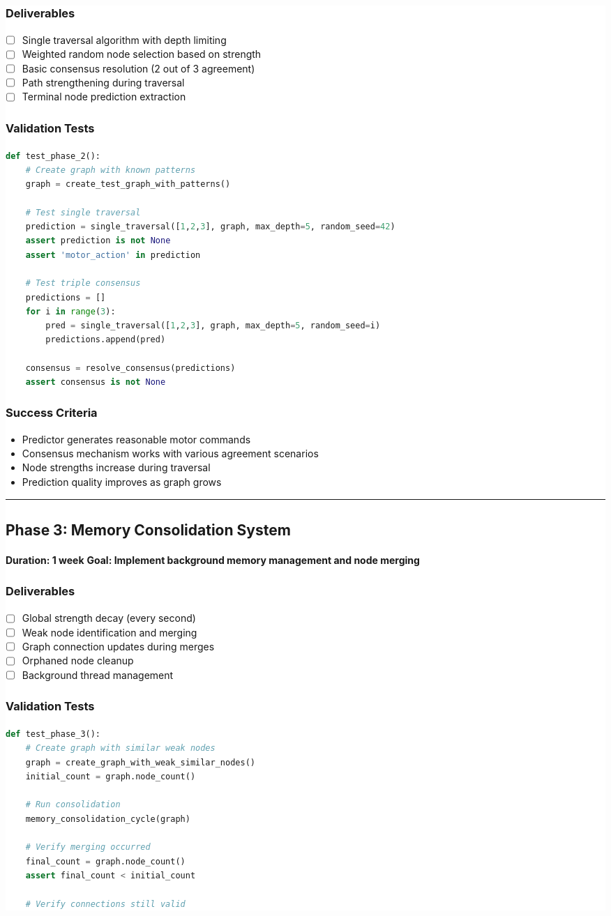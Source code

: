 ### Deliverables
- [ ] Single traversal algorithm with depth limiting
- [ ] Weighted random node selection based on strength
- [ ] Basic consensus resolution (2 out of 3 agreement)
- [ ] Path strengthening during traversal
- [ ] Terminal node prediction extraction

### Validation Tests
```python
def test_phase_2():
    # Create graph with known patterns
    graph = create_test_graph_with_patterns()
    
    # Test single traversal
    prediction = single_traversal([1,2,3], graph, max_depth=5, random_seed=42)
    assert prediction is not None
    assert 'motor_action' in prediction
    
    # Test triple consensus
    predictions = []
    for i in range(3):
        pred = single_traversal([1,2,3], graph, max_depth=5, random_seed=i)
        predictions.append(pred)
    
    consensus = resolve_consensus(predictions)
    assert consensus is not None
```

### Success Criteria
- Predictor generates reasonable motor commands
- Consensus mechanism works with various agreement scenarios
- Node strengths increase during traversal
- Prediction quality improves as graph grows

---

## Phase 3: Memory Consolidation System
**Duration: 1 week**
**Goal: Implement background memory management and node merging**

### Deliverables
- [ ] Global strength decay (every second)
- [ ] Weak node identification and merging
- [ ] Graph connection updates during merges
- [ ] Orphaned node cleanup
- [ ] Background thread management

### Validation Tests
```python
def test_phase_3():
    # Create graph with similar weak nodes
    graph = create_graph_with_weak_similar_nodes()
    initial_count = graph.node_count()
    
    # Run consolidation
    memory_consolidation_cycle(graph)
    
    # Verify merging occurred
    final_count = graph.node_count()
    assert final_count < initial_count
    
    # Verify connections still valid
```